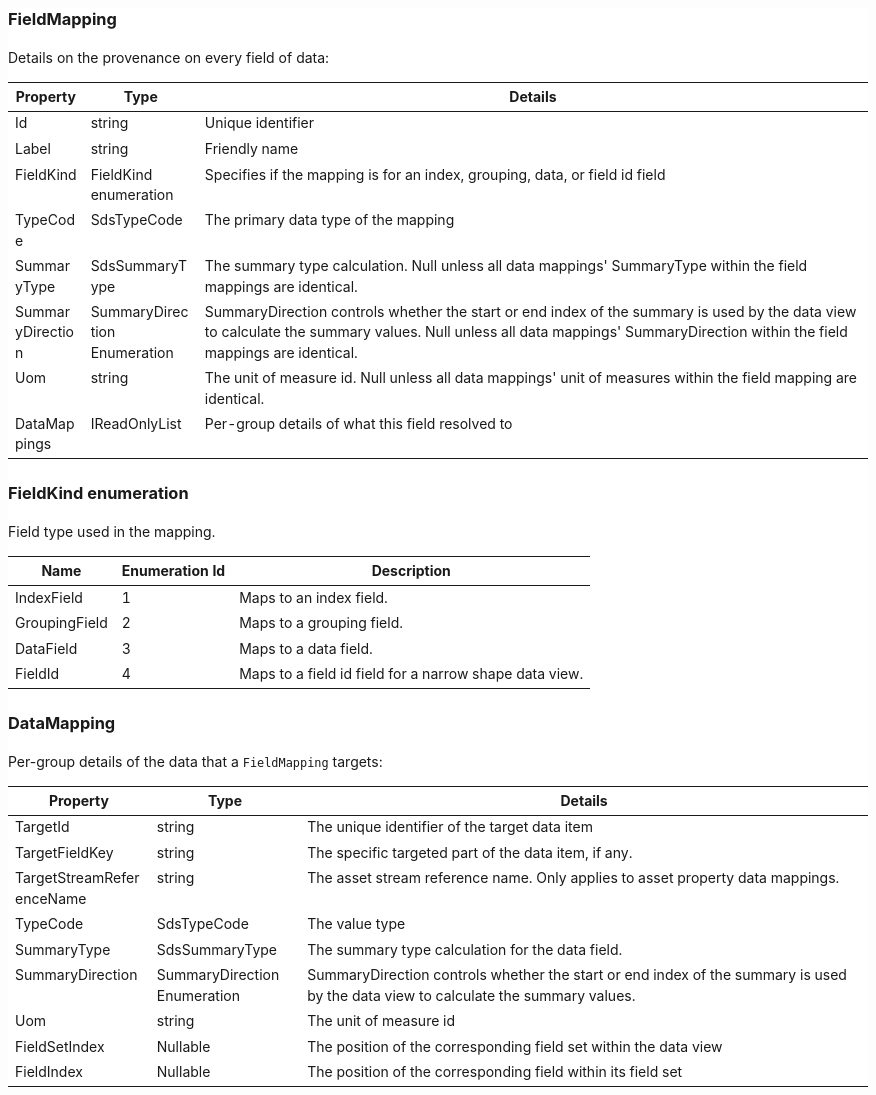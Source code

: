 ### FieldMapping
Details on the provenance on every field of data:

|Property | Type | Details |
|--|--|--|
| Id | string | Unique identifier
| Label | string | Friendly name
| FieldKind | FieldKind enumeration | Specifies if the mapping is for an index, grouping, data, or field id field
| TypeCode | SdsTypeCode | The primary data type of the mapping
| SummaryType | SdsSummaryType  |The summary type calculation. Null unless all data mappings' SummaryType within the field mappings are identical. |
| SummaryDirection | SummaryDirection Enumeration |SummaryDirection controls whether the start or end index of the summary is used by the data view to calculate the summary values. Null unless all data mappings' SummaryDirection within the field mappings are identical. |
| Uom | string | The unit of measure id. Null unless all data mappings' unit of measures within the field mapping are identical.
| DataMappings | IReadOnlyList<DataMapping> | Per-group details of what this field resolved to

### FieldKind enumeration
Field type used in the mapping.

|Name| Enumeration Id | Description  |
|--|--|--|
|IndexField | 1 | Maps to an index field.
|GroupingField | 2 | Maps to a grouping field.
|DataField | 3 | Maps to a data field.
|FieldId | 4 | Maps to a field id field for a narrow shape data view.

### DataMapping
Per-group details of the data that a `FieldMapping` targets:

|Property | Type | Details |
|--|--|--|
| TargetId | string | The unique identifier of the target data item
| TargetFieldKey | string | The specific targeted part of the data item, if any.
| TargetStreamReferenceName | string | The asset stream reference name. Only applies to asset property data mappings.
| TypeCode | SdsTypeCode | The value type
| SummaryType | SdsSummaryType  |The summary type calculation for the data field. |
| SummaryDirection | SummaryDirection Enumeration |SummaryDirection controls whether the start or end index of the summary is used by the data view to calculate the summary values. |
| Uom | string | The unit of measure id
| FieldSetIndex | Nullable<int> | The position of the corresponding field set within the data view
| FieldIndex | Nullable<int> | The position of the corresponding field within its field set
